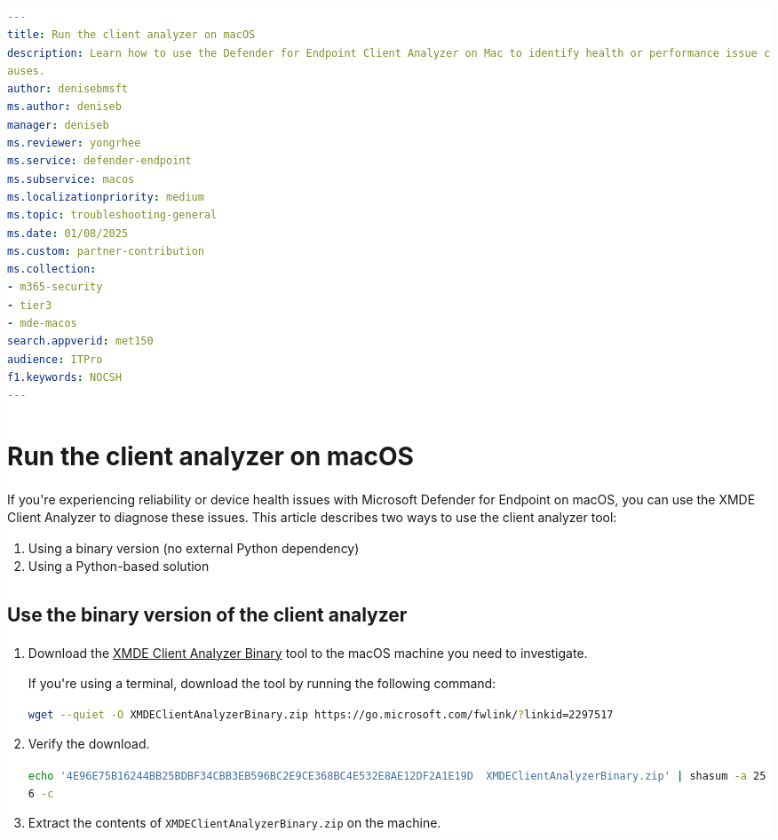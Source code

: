 ```yaml
---
title: Run the client analyzer on macOS
description: Learn how to use the Defender for Endpoint Client Analyzer on Mac to identify health or performance issue causes.
author: denisebmsft
ms.author: deniseb
manager: deniseb
ms.reviewer: yongrhee
ms.service: defender-endpoint
ms.subservice: macos
ms.localizationpriority: medium
ms.topic: troubleshooting-general
ms.date: 01/08/2025
ms.custom: partner-contribution
ms.collection:
- m365-security
- tier3
- mde-macos
search.appverid: met150
audience: ITPro
f1.keywords: NOCSH 
---
```


# Run the client analyzer on macOS

If you're experiencing reliability or device health issues with Microsoft Defender for Endpoint on macOS, you can use the XMDE Client Analyzer to diagnose these issues. This article describes two ways to use the client analyzer tool:

1. Using a binary version (no external Python dependency)
2. Using a Python-based solution

## Use the binary version of the client analyzer

1. Download the [XMDE Client Analyzer Binary](https://go.microsoft.com/fwlink/?linkid=2297517) tool to the macOS machine you need to investigate. 

   If you're using a terminal, download the tool by running the following command:

   ```bash
   wget --quiet -O XMDEClientAnalyzerBinary.zip https://go.microsoft.com/fwlink/?linkid=2297517
   ```

2. Verify the download.

   ```bash
   echo '4E96E75B16244BB25BDBF34CBB3EB596BC2E9CE368BC4E532E8AE12DF2A1E19D  XMDEClientAnalyzerBinary.zip' | shasum -a 256 -c
   ```

2. Extract the contents of `XMDEClientAnalyzerBinary.zip` on the machine. 
